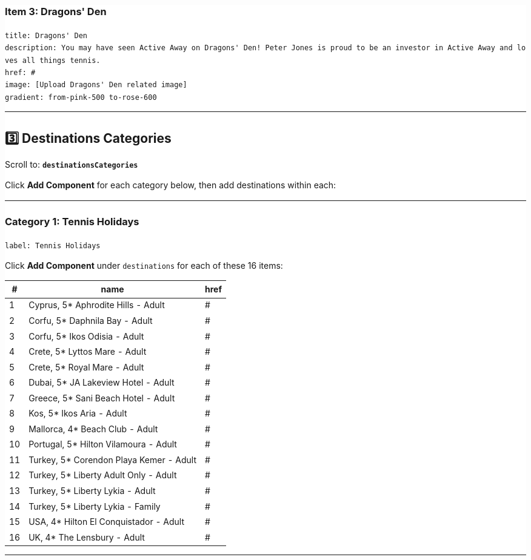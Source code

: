 ### Item 3: Dragons' Den
```
title: Dragons' Den
description: You may have seen Active Away on Dragons' Den! Peter Jones is proud to be an investor in Active Away and loves all things tennis.
href: #
image: [Upload Dragons' Den related image]
gradient: from-pink-500 to-rose-600
```

---

## 3️⃣ Destinations Categories

Scroll to: **`destinationsCategories`**

Click **Add Component** for each category below, then add destinations within each:

---

### Category 1: Tennis Holidays

```
label: Tennis Holidays
```

Click **Add Component** under `destinations` for each of these 16 items:

| # | name | href |
|---|------|------|
| 1 | Cyprus, 5* Aphrodite Hills - Adult | # |
| 2 | Corfu, 5* Daphnila Bay - Adult | # |
| 3 | Corfu, 5* Ikos Odisia - Adult | # |
| 4 | Crete, 5* Lyttos Mare - Adult | # |
| 5 | Crete, 5* Royal Mare - Adult | # |
| 6 | Dubai, 5* JA Lakeview Hotel - Adult | # |
| 7 | Greece, 5* Sani Beach Hotel - Adult | # |
| 8 | Kos, 5* Ikos Aria - Adult | # |
| 9 | Mallorca, 4* Beach Club - Adult | # |
| 10 | Portugal, 5* Hilton Vilamoura - Adult | # |
| 11 | Turkey, 5* Corendon Playa Kemer - Adult | # |
| 12 | Turkey, 5* Liberty Adult Only - Adult | # |
| 13 | Turkey, 5* Liberty Lykia - Adult | # |
| 14 | Turkey, 5* Liberty Lykia - Family | # |
| 15 | USA, 4* Hilton El Conquistador - Adult | # |
| 16 | UK, 4* The Lensbury - Adult | # |

---